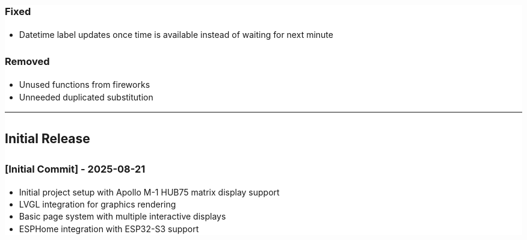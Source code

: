 ### Fixed
- Datetime label updates once time is available instead of waiting for next minute

### Removed
- Unused functions from fireworks
- Unneeded duplicated substitution

---

## Initial Release

### [Initial Commit] - 2025-08-21
- Initial project setup with Apollo M-1 HUB75 matrix display support
- LVGL integration for graphics rendering
- Basic page system with multiple interactive displays
- ESPHome integration with ESP32-S3 support
